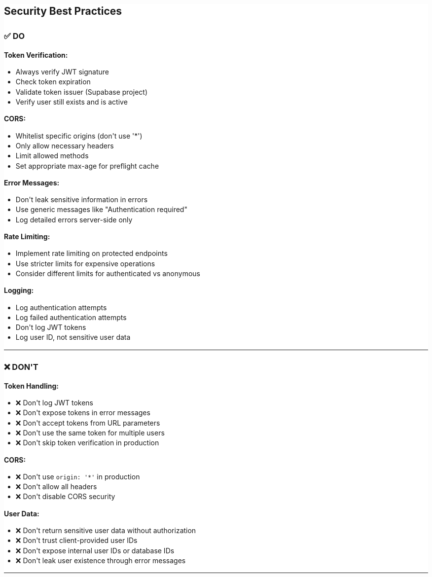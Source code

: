 
## Security Best Practices

### ✅ DO

**Token Verification:**
- Always verify JWT signature
- Check token expiration
- Validate token issuer (Supabase project)
- Verify user still exists and is active

**CORS:**
- Whitelist specific origins (don't use '*')
- Only allow necessary headers
- Limit allowed methods
- Set appropriate max-age for preflight cache

**Error Messages:**
- Don't leak sensitive information in errors
- Use generic messages like "Authentication required"
- Log detailed errors server-side only

**Rate Limiting:**
- Implement rate limiting on protected endpoints
- Use stricter limits for expensive operations
- Consider different limits for authenticated vs anonymous

**Logging:**
- Log authentication attempts
- Log failed authentication attempts
- Don't log JWT tokens
- Log user ID, not sensitive user data

---

### ❌ DON'T

**Token Handling:**
- ❌ Don't log JWT tokens
- ❌ Don't expose tokens in error messages
- ❌ Don't accept tokens from URL parameters
- ❌ Don't use the same token for multiple users
- ❌ Don't skip token verification in production

**CORS:**
- ❌ Don't use `origin: '*'` in production
- ❌ Don't allow all headers
- ❌ Don't disable CORS security

**User Data:**
- ❌ Don't return sensitive user data without authorization
- ❌ Don't trust client-provided user IDs
- ❌ Don't expose internal user IDs or database IDs
- ❌ Don't leak user existence through error messages

---